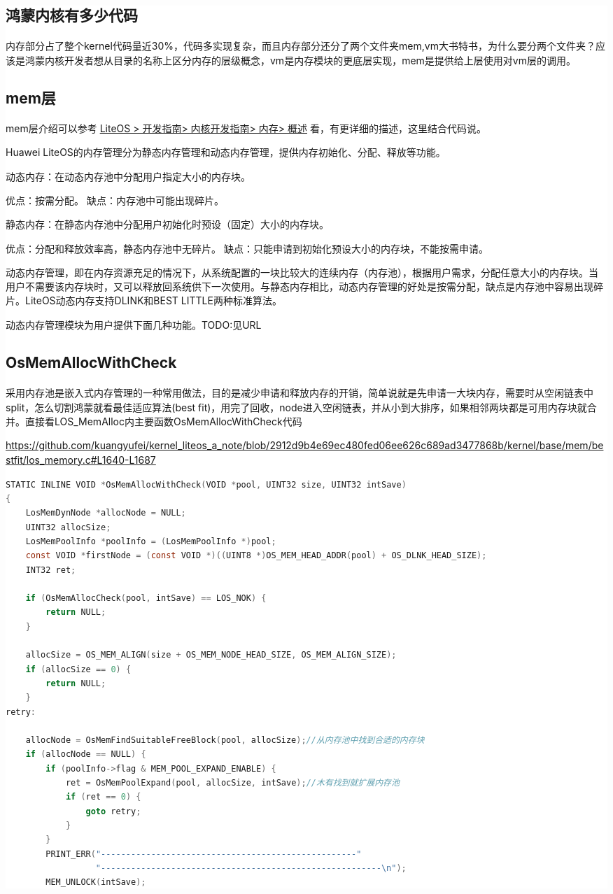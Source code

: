 



## 鸿蒙内核有多少代码

内存部分占了整个kernel代码量近30%，代码多实现复杂，而且内存部分还分了两个文件夹mem,vm大书特书，为什么要分两个文件夹？应该是鸿蒙内核开发者想从目录的名称上区分内存的层级概念，vm是内存模块的更底层实现，mem是提供给上层使用对vm层的调用。

## mem层

mem层介绍可以参考 [LiteOS > 开发指南> 内核开发指南> 内存> 概述](https://support.huaweicloud.com/kernelmanual-LiteOS/zh-cn_topic_0145350130.html) 看，有更详细的描述，这里结合代码说。

Huawei LiteOS的内存管理分为静态内存管理和动态内存管理，提供内存初始化、分配、释放等功能。

动态内存：在动态内存池中分配用户指定大小的内存块。

优点：按需分配。
缺点：内存池中可能出现碎片。

静态内存：在静态内存池中分配用户初始化时预设（固定）大小的内存块。

优点：分配和释放效率高，静态内存池中无碎片。
缺点：只能申请到初始化预设大小的内存块，不能按需申请。

动态内存管理，即在内存资源充足的情况下，从系统配置的一块比较大的连续内存（内存池），根据用户需求，分配任意大小的内存块。当用户不需要该内存块时，又可以释放回系统供下一次使用。与静态内存相比，动态内存管理的好处是按需分配，缺点是内存池中容易出现碎片。LiteOS动态内存支持DLINK和BEST LITTLE两种标准算法。

动态内存管理模块为用户提供下面几种功能。TODO:见URL

## OsMemAllocWithCheck

采用内存池是嵌入式内存管理的一种常用做法，目的是减少申请和释放内存的开销，简单说就是先申请一大块内存，需要时从空闲链表中split，怎么切割鸿蒙就看最佳适应算法(best fit)，用完了回收，node进入空闲链表，并从小到大排序，如果相邻两块都是可用内存块就合并。直接看LOS_MemAlloc内主要函数OsMemAllocWithCheck代码

https://github.com/kuangyufei/kernel_liteos_a_note/blob/2912d9b4e69ec480fed06ee626c689ad3477868b/kernel/base/mem/bestfit/los_memory.c#L1640-L1687

```c
STATIC INLINE VOID *OsMemAllocWithCheck(VOID *pool, UINT32 size, UINT32 intSave)
{
    LosMemDynNode *allocNode = NULL;
    UINT32 allocSize;
    LosMemPoolInfo *poolInfo = (LosMemPoolInfo *)pool;
    const VOID *firstNode = (const VOID *)((UINT8 *)OS_MEM_HEAD_ADDR(pool) + OS_DLNK_HEAD_SIZE);
    INT32 ret;

    if (OsMemAllocCheck(pool, intSave) == LOS_NOK) {
        return NULL;
    }

    allocSize = OS_MEM_ALIGN(size + OS_MEM_NODE_HEAD_SIZE, OS_MEM_ALIGN_SIZE);
    if (allocSize == 0) {
        return NULL;
    }
retry:

    allocNode = OsMemFindSuitableFreeBlock(pool, allocSize);//从内存池中找到合适的内存块
    if (allocNode == NULL) {
        if (poolInfo->flag & MEM_POOL_EXPAND_ENABLE) {
            ret = OsMemPoolExpand(pool, allocSize, intSave);//木有找到就扩展内存池
            if (ret == 0) {
                goto retry;
            }
        }
        PRINT_ERR("---------------------------------------------------"
                  "--------------------------------------------------------\n");
        MEM_UNLOCK(intSave);
```